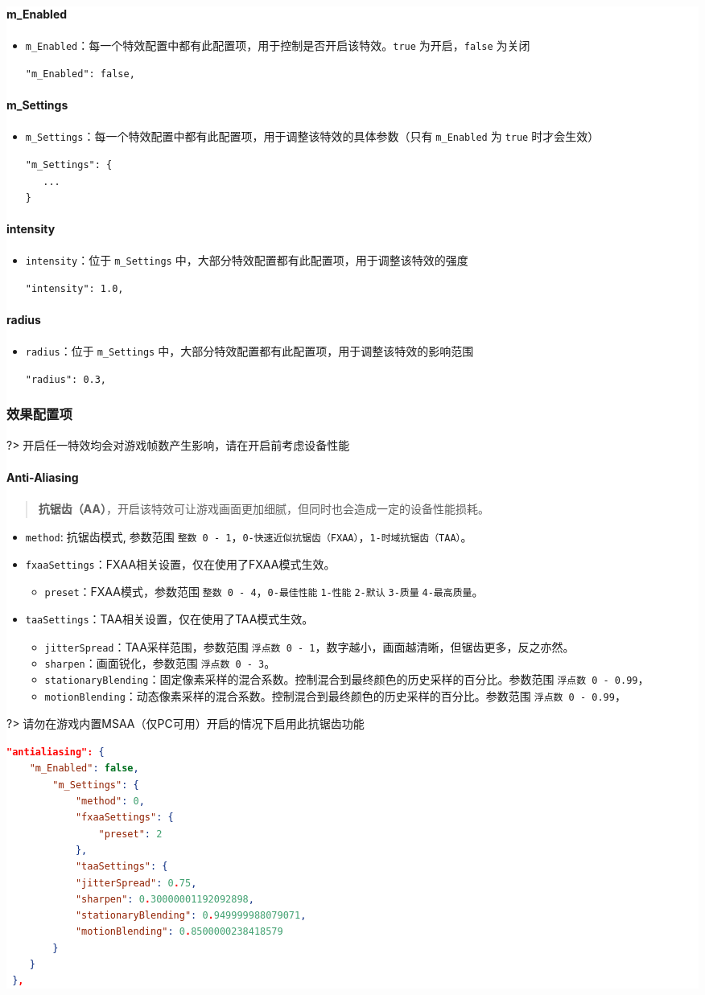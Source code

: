 #### m_Enabled

- `m_Enabled`：每一个特效配置中都有此配置项，用于控制是否开启该特效。`true` 为开启，`false` 为关闭

      "m_Enabled": false,

#### m_Settings

- `m_Settings`：每一个特效配置中都有此配置项，用于调整该特效的具体参数（只有 `m_Enabled` 为 `true` 时才会生效）

      "m_Settings": {
         ...
      }

#### intensity

- `intensity`：位于 `m_Settings` 中，大部分特效配置都有此配置项，用于调整该特效的强度

      "intensity": 1.0,

#### radius

- `radius`：位于 `m_Settings` 中，大部分特效配置都有此配置项，用于调整该特效的影响范围

      "radius": 0.3,

### 效果配置项

?> 开启任一特效均会对游戏帧数产生影响，请在开启前考虑设备性能

#### Anti-Aliasing

> **抗锯齿（AA）**，开启该特效可让游戏画面更加细腻，但同时也会造成一定的设备性能损耗。

- `method`: 抗锯齿模式, 参数范围 `整数 0 - 1`，`0-快速近似抗锯齿（FXAA）`，`1-时域抗锯齿（TAA）`。


- `fxaaSettings`：FXAA相关设置，仅在使用了FXAA模式生效。
  - `preset`：FXAA模式，参数范围 `整数 0 - 4`，`0-最佳性能` `1-性能` `2-默认` `3-质量` `4-最高质量`。


- `taaSettings`：TAA相关设置，仅在使用了TAA模式生效。
  - `jitterSpread`：TAA采样范围，参数范围 `浮点数 0 - 1`，数字越小，画面越清晰，但锯齿更多，反之亦然。
  - `sharpen`：画面锐化，参数范围 `浮点数 0 - 3`。
  - `stationaryBlending`：固定像素采样的混合系数。控制混合到最终颜色的历史采样的百分比。参数范围 `浮点数 0 - 0.99`，
  - `motionBlending`：动态像素采样的混合系数。控制混合到最终颜色的历史采样的百分比。参数范围 `浮点数 0 - 0.99`，

?> 请勿在游戏内置MSAA（仅PC可用）开启的情况下启用此抗锯齿功能

````json
"antialiasing": {
    "m_Enabled": false,
        "m_Settings": {
            "method": 0,
            "fxaaSettings": {
                "preset": 2
            },
            "taaSettings": {
            "jitterSpread": 0.75,
            "sharpen": 0.30000001192092898,
            "stationaryBlending": 0.949999988079071,
            "motionBlending": 0.8500000238418579
        }
    }
 },
````
